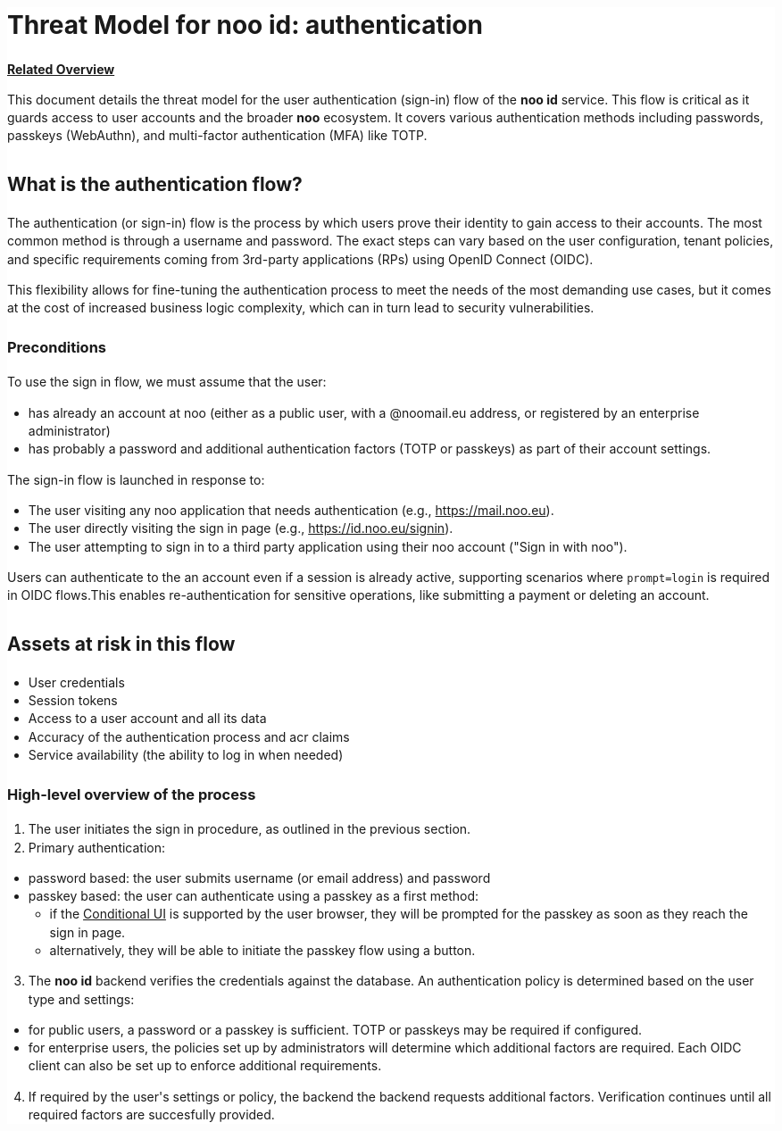 # Threat Model for noo id: authentication

**[Related Overview](00-introduction.md)**

This document details the threat model for the user authentication (sign-in) flow of the **noo id** service. This flow is critical as it guards access to user accounts and the broader **noo** ecosystem. It covers various authentication methods including passwords, passkeys (WebAuthn), and multi-factor authentication (MFA) like TOTP.

## What is the authentication flow?

The authentication (or sign-in) flow is the process by which users prove their identity to gain access to their accounts. The most common method is through a username and password. The exact steps can vary based on the user configuration, tenant policies, and specific requirements coming from 3rd-party applications (RPs) using OpenID Connect (OIDC).

This flexibility allows for fine-tuning the authentication process to meet the needs of the most demanding use cases, but it comes at the cost of increased business logic complexity, which can in turn lead to security vulnerabilities.

### Preconditions

To use the sign in flow, we must assume that the user:
- has already an account at noo (either as a public user, with a @noomail.eu address, or registered by an enterprise administrator)
- has probably a password and additional authentication factors (TOTP or passkeys) as part of their account settings.

The sign-in flow is launched in response to:

- The user visiting any noo application that needs authentication (e.g., https://mail.noo.eu).
- The user directly visiting the sign in page (e.g., https://id.noo.eu/signin).
- The user attempting to sign in to a third party application using their noo account ("Sign in with noo").

Users can authenticate to the an account even if a session is already active, supporting scenarios where `prompt=login` is required in OIDC flows.This enables re-authentication for sensitive operations, like submitting a payment or deleting an account.

## Assets at risk in this flow

* User credentials
* Session tokens
* Access to a user account and all its data
* Accuracy of the authentication process and acr claims
* Service availability (the ability to log in when needed)

### High-level overview of the process

1. The user initiates the sign in procedure, as outlined in the previous section.
2. Primary authentication:
  - password based: the user submits username (or email address) and password
  - passkey based: the user can authenticate using a passkey as a first method:
    - if the [Conditional UI](https://github.com/w3c/webauthn/wiki/Explainer:-WebAuthn-Conditional-UI) is supported by the user browser, they will be prompted for the passkey as soon as they reach the sign in page.
    - alternatively, they will be able to initiate the passkey flow using a button.
3. The **noo id** backend verifies the credentials against the database. An authentication policy is determined based on the user type and settings:
  - for public users, a password or a passkey is sufficient. TOTP or passkeys may be required if configured.
  - for enterprise users, the policies set up by administrators will determine which additional factors are required. Each OIDC client can also be set up to enforce additional requirements.
4. If required by the user's settings or policy, the backend the backend requests additional factors. Verification continues until all required factors are succesfully provided.